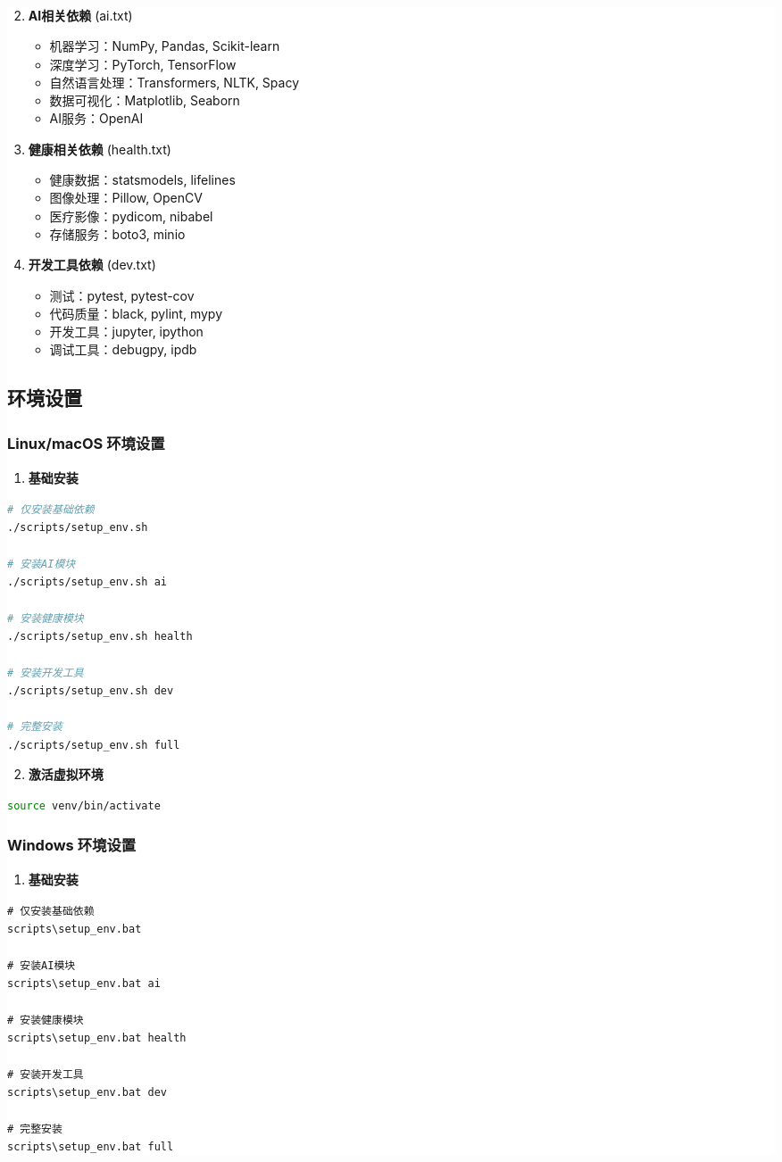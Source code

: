 2. **AI相关依赖** (ai.txt)
   - 机器学习：NumPy, Pandas, Scikit-learn
   - 深度学习：PyTorch, TensorFlow
   - 自然语言处理：Transformers, NLTK, Spacy
   - 数据可视化：Matplotlib, Seaborn
   - AI服务：OpenAI

3. **健康相关依赖** (health.txt)
   - 健康数据：statsmodels, lifelines
   - 图像处理：Pillow, OpenCV
   - 医疗影像：pydicom, nibabel
   - 存储服务：boto3, minio

4. **开发工具依赖** (dev.txt)
   - 测试：pytest, pytest-cov
   - 代码质量：black, pylint, mypy
   - 开发工具：jupyter, ipython
   - 调试工具：debugpy, ipdb

## 环境设置

### Linux/macOS 环境设置

1. **基础安装**
```bash
# 仅安装基础依赖
./scripts/setup_env.sh

# 安装AI模块
./scripts/setup_env.sh ai

# 安装健康模块
./scripts/setup_env.sh health

# 安装开发工具
./scripts/setup_env.sh dev

# 完整安装
./scripts/setup_env.sh full
```

2. **激活虚拟环境**
```bash
source venv/bin/activate
```

### Windows 环境设置

1. **基础安装**
```batch
# 仅安装基础依赖
scripts\setup_env.bat

# 安装AI模块
scripts\setup_env.bat ai

# 安装健康模块
scripts\setup_env.bat health

# 安装开发工具
scripts\setup_env.bat dev

# 完整安装
scripts\setup_env.bat full
```
